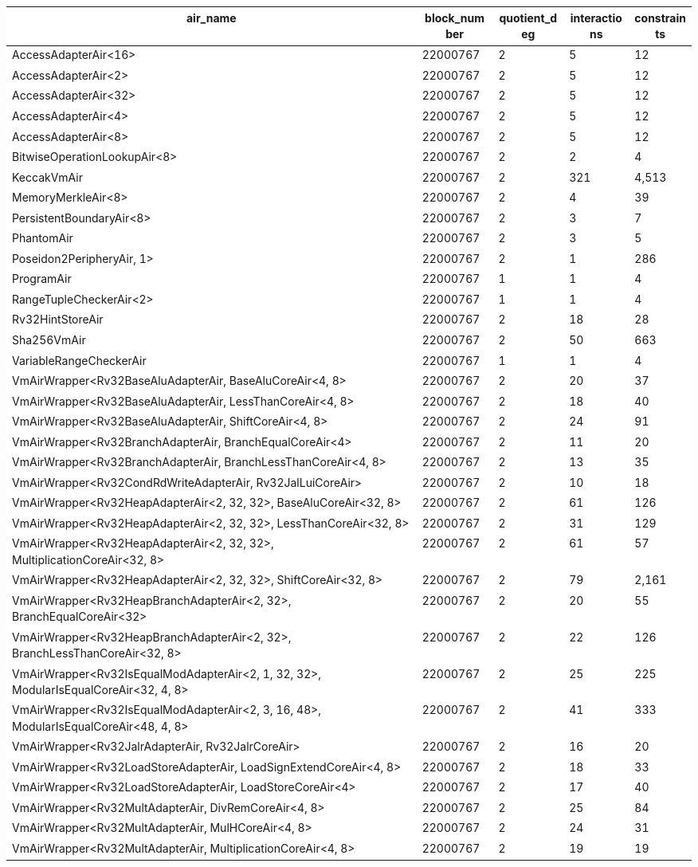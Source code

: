 | air_name | block_number | quotient_deg | interactions | constraints |
| --- | --- | --- | --- | --- |
| AccessAdapterAir<16> | 22000767 | 2 | 5 | 12 | 
| AccessAdapterAir<2> | 22000767 | 2 | 5 | 12 | 
| AccessAdapterAir<32> | 22000767 | 2 | 5 | 12 | 
| AccessAdapterAir<4> | 22000767 | 2 | 5 | 12 | 
| AccessAdapterAir<8> | 22000767 | 2 | 5 | 12 | 
| BitwiseOperationLookupAir<8> | 22000767 | 2 | 2 | 4 | 
| KeccakVmAir | 22000767 | 2 | 321 | 4,513 | 
| MemoryMerkleAir<8> | 22000767 | 2 | 4 | 39 | 
| PersistentBoundaryAir<8> | 22000767 | 2 | 3 | 7 | 
| PhantomAir | 22000767 | 2 | 3 | 5 | 
| Poseidon2PeripheryAir<BabyBearParameters>, 1> | 22000767 | 2 | 1 | 286 | 
| ProgramAir | 22000767 | 1 | 1 | 4 | 
| RangeTupleCheckerAir<2> | 22000767 | 1 | 1 | 4 | 
| Rv32HintStoreAir | 22000767 | 2 | 18 | 28 | 
| Sha256VmAir | 22000767 | 2 | 50 | 663 | 
| VariableRangeCheckerAir | 22000767 | 1 | 1 | 4 | 
| VmAirWrapper<Rv32BaseAluAdapterAir, BaseAluCoreAir<4, 8> | 22000767 | 2 | 20 | 37 | 
| VmAirWrapper<Rv32BaseAluAdapterAir, LessThanCoreAir<4, 8> | 22000767 | 2 | 18 | 40 | 
| VmAirWrapper<Rv32BaseAluAdapterAir, ShiftCoreAir<4, 8> | 22000767 | 2 | 24 | 91 | 
| VmAirWrapper<Rv32BranchAdapterAir, BranchEqualCoreAir<4> | 22000767 | 2 | 11 | 20 | 
| VmAirWrapper<Rv32BranchAdapterAir, BranchLessThanCoreAir<4, 8> | 22000767 | 2 | 13 | 35 | 
| VmAirWrapper<Rv32CondRdWriteAdapterAir, Rv32JalLuiCoreAir> | 22000767 | 2 | 10 | 18 | 
| VmAirWrapper<Rv32HeapAdapterAir<2, 32, 32>, BaseAluCoreAir<32, 8> | 22000767 | 2 | 61 | 126 | 
| VmAirWrapper<Rv32HeapAdapterAir<2, 32, 32>, LessThanCoreAir<32, 8> | 22000767 | 2 | 31 | 129 | 
| VmAirWrapper<Rv32HeapAdapterAir<2, 32, 32>, MultiplicationCoreAir<32, 8> | 22000767 | 2 | 61 | 57 | 
| VmAirWrapper<Rv32HeapAdapterAir<2, 32, 32>, ShiftCoreAir<32, 8> | 22000767 | 2 | 79 | 2,161 | 
| VmAirWrapper<Rv32HeapBranchAdapterAir<2, 32>, BranchEqualCoreAir<32> | 22000767 | 2 | 20 | 55 | 
| VmAirWrapper<Rv32HeapBranchAdapterAir<2, 32>, BranchLessThanCoreAir<32, 8> | 22000767 | 2 | 22 | 126 | 
| VmAirWrapper<Rv32IsEqualModAdapterAir<2, 1, 32, 32>, ModularIsEqualCoreAir<32, 4, 8> | 22000767 | 2 | 25 | 225 | 
| VmAirWrapper<Rv32IsEqualModAdapterAir<2, 3, 16, 48>, ModularIsEqualCoreAir<48, 4, 8> | 22000767 | 2 | 41 | 333 | 
| VmAirWrapper<Rv32JalrAdapterAir, Rv32JalrCoreAir> | 22000767 | 2 | 16 | 20 | 
| VmAirWrapper<Rv32LoadStoreAdapterAir, LoadSignExtendCoreAir<4, 8> | 22000767 | 2 | 18 | 33 | 
| VmAirWrapper<Rv32LoadStoreAdapterAir, LoadStoreCoreAir<4> | 22000767 | 2 | 17 | 40 | 
| VmAirWrapper<Rv32MultAdapterAir, DivRemCoreAir<4, 8> | 22000767 | 2 | 25 | 84 | 
| VmAirWrapper<Rv32MultAdapterAir, MulHCoreAir<4, 8> | 22000767 | 2 | 24 | 31 | 
| VmAirWrapper<Rv32MultAdapterAir, MultiplicationCoreAir<4, 8> | 22000767 | 2 | 19 | 19 | 